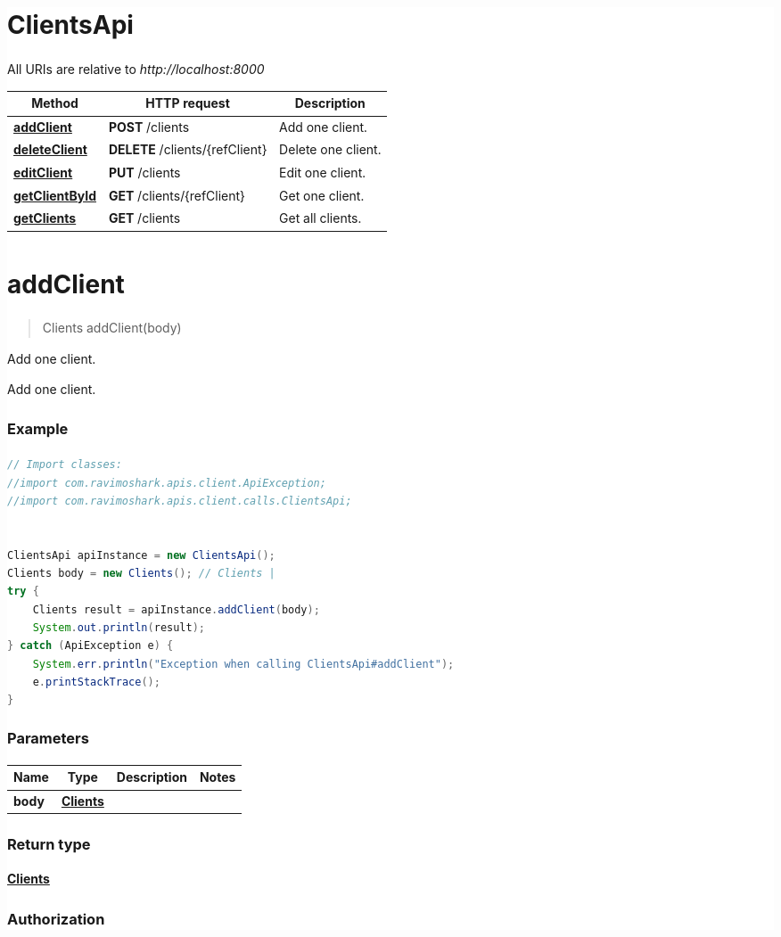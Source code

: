 # ClientsApi

All URIs are relative to *http://localhost:8000*

Method | HTTP request | Description
------------- | ------------- | -------------
[**addClient**](ClientsApi.md#addClient) | **POST** /clients | Add one client.
[**deleteClient**](ClientsApi.md#deleteClient) | **DELETE** /clients/{refClient} | Delete one client.
[**editClient**](ClientsApi.md#editClient) | **PUT** /clients | Edit one client.
[**getClientById**](ClientsApi.md#getClientById) | **GET** /clients/{refClient} | Get one client.
[**getClients**](ClientsApi.md#getClients) | **GET** /clients | Get all clients.

<a name="addClient"></a>
# **addClient**
> Clients addClient(body)

Add one client.

Add one client.

### Example
```java
// Import classes:
//import com.ravimoshark.apis.client.ApiException;
//import com.ravimoshark.apis.client.calls.ClientsApi;


ClientsApi apiInstance = new ClientsApi();
Clients body = new Clients(); // Clients | 
try {
    Clients result = apiInstance.addClient(body);
    System.out.println(result);
} catch (ApiException e) {
    System.err.println("Exception when calling ClientsApi#addClient");
    e.printStackTrace();
}
```

### Parameters

Name | Type | Description  | Notes
------------- | ------------- | ------------- | -------------
 **body** | [**Clients**](Clients.md)|  |

### Return type

[**Clients**](Clients.md)

### Authorization
